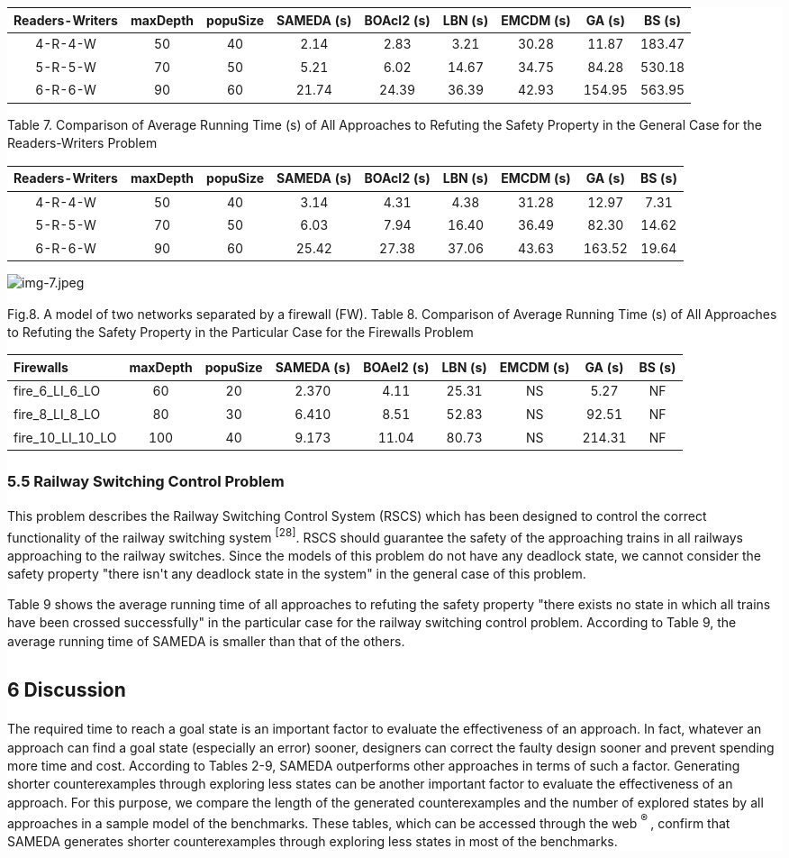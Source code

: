 | Readers-Writers | maxDepth | popuSize | SAMEDA (s) | BOAcl2 (s) | LBN (s) | EMCDM (s) | GA (s) | BS (s) |
| :--: | :--: | :--: | :--: | :--: | :--: | :--: | :--: | :--: |
| 4-R-4-W | 50 | 40 | 2.14 | 2.83 | 3.21 | 30.28 | 11.87 | 183.47 |
| 5-R-5-W | 70 | 50 | 5.21 | 6.02 | 14.67 | 34.75 | 84.28 | 530.18 |
| 6-R-6-W | 90 | 60 | 21.74 | 24.39 | 36.39 | 42.93 | 154.95 | 563.95 |

Table 7. Comparison of Average Running Time (s) of All Approaches to Refuting the Safety Property in the General Case for the Readers-Writers Problem

| Readers-Writers | maxDepth | popuSize | SAMEDA (s) | BOAcl2 (s) | LBN (s) | EMCDM (s) | GA (s) | BS (s) |
| :--: | :--: | :--: | :--: | :--: | :--: | :--: | :--: | :--: |
| 4-R-4-W | 50 | 40 | 3.14 | 4.31 | 4.38 | 31.28 | 12.97 | 7.31 |
| 5-R-5-W | 70 | 50 | 6.03 | 7.94 | 16.40 | 36.49 | 82.30 | 14.62 |
| 6-R-6-W | 90 | 60 | 25.42 | 27.38 | 37.06 | 43.63 | 163.52 | 19.64 |

![img-7.jpeg](img-7.jpeg)

Fig.8. A model of two networks separated by a firewall (FW).
Table 8. Comparison of Average Running Time (s) of All Approaches to Refuting the Safety Property in the Particular Case for the Firewalls Problem

| Firewalls | maxDepth | popuSize | SAMEDA (s) | BOAel2 (s) | LBN (s) | EMCDM (s) | GA (s) | BS (s) |
| :-- | :--: | :--: | :--: | :--: | :--: | :--: | :--: | :--: |
| fire_6_LI_6_LO | 60 | 20 | 2.370 | 4.11 | 25.31 | NS | 5.27 | NF |
| fire_8_LI_8_LO | 80 | 30 | 6.410 | 8.51 | 52.83 | NS | 92.51 | NF |
| fire_10_LI_10_LO | 100 | 40 | 9.173 | 11.04 | 80.73 | NS | 214.31 | NF |

### 5.5 Railway Switching Control Problem

This problem describes the Railway Switching Control System (RSCS) which has been designed to control the correct functionality of the railway switching system ${ }^{[28]}$. RSCS should guarantee the safety of the approaching trains in all railways approaching to the railway switches. Since the models of this problem do not have any deadlock state, we cannot consider the safety property "there isn't any deadlock state in the system" in the general case of this problem.

Table 9 shows the average running time of all approaches to refuting the safety property "there exists no state in which all trains have been crossed successfully" in the particular case for the railway switching control problem. According to Table 9, the average running time of SAMEDA is smaller than that of the others.

## 6 Discussion

The required time to reach a goal state is an important factor to evaluate the effectiveness of an approach. In fact, whatever an approach can find a goal state
(especially an error) sooner, designers can correct the faulty design sooner and prevent spending more time and cost. According to Tables 2-9, SAMEDA outperforms other approaches in terms of such a factor. Generating shorter counterexamples through exploring less states can be another important factor to evaluate the effectiveness of an approach. For this purpose, we compare the length of the generated counterexamples and the number of explored states by all approaches in a sample model of the benchmarks. These tables, which can be accessed through the web ${ }^{\text {® }}$, confirm that SAMEDA generates shorter counterexamples through exploring less states in most of the benchmarks.


[^0]:    (1) https://sourceforge.net/projects/groove-and-mceda/files/example_SAMEDA.pdf/, May 2021.
[^0]:    (2) https://sourceforge.net/projects/groove-and-mceda/files/extra_results.pdf/, May 2021.
[^0]:    (1) https://sourceforge.net/projects/groove-and-mceda/files/detailed_results.pdf/, May 2021.
[^0]:    (5) https://sourceforge.net/projects/groove-and-mceda/files/impact_accuracy.pdf/, May 2021.